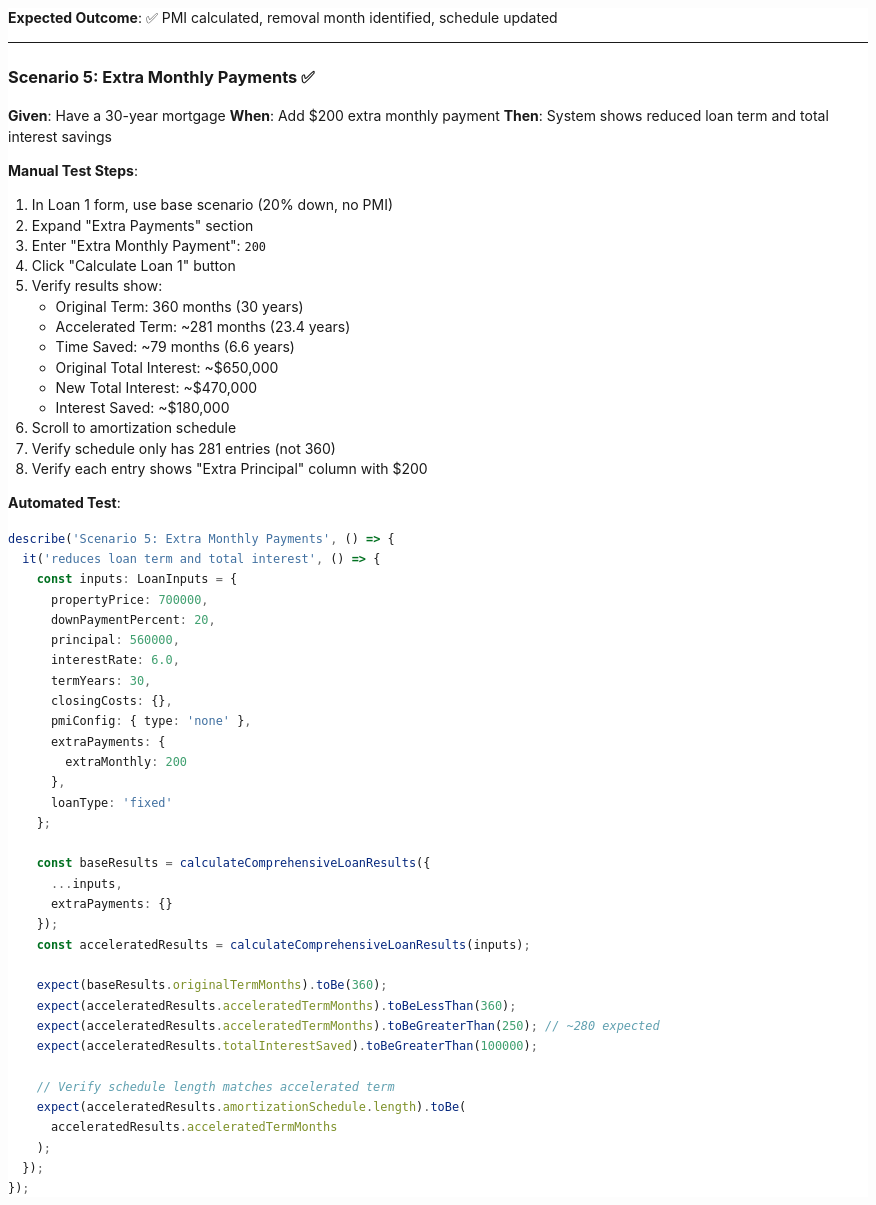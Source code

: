 **Expected Outcome**: ✅ PMI calculated, removal month identified, schedule updated

---

### Scenario 5: Extra Monthly Payments ✅

**Given**: Have a 30-year mortgage
**When**: Add $200 extra monthly payment
**Then**: System shows reduced loan term and total interest savings

**Manual Test Steps**:
1. In Loan 1 form, use base scenario (20% down, no PMI)
2. Expand "Extra Payments" section
3. Enter "Extra Monthly Payment": `200`
4. Click "Calculate Loan 1" button
5. Verify results show:
   - Original Term: 360 months (30 years)
   - Accelerated Term: ~281 months (23.4 years)
   - Time Saved: ~79 months (6.6 years)
   - Original Total Interest: ~$650,000
   - New Total Interest: ~$470,000
   - Interest Saved: ~$180,000
6. Scroll to amortization schedule
7. Verify schedule only has 281 entries (not 360)
8. Verify each entry shows "Extra Principal" column with $200

**Automated Test**:
```typescript
describe('Scenario 5: Extra Monthly Payments', () => {
  it('reduces loan term and total interest', () => {
    const inputs: LoanInputs = {
      propertyPrice: 700000,
      downPaymentPercent: 20,
      principal: 560000,
      interestRate: 6.0,
      termYears: 30,
      closingCosts: {},
      pmiConfig: { type: 'none' },
      extraPayments: {
        extraMonthly: 200
      },
      loanType: 'fixed'
    };

    const baseResults = calculateComprehensiveLoanResults({
      ...inputs,
      extraPayments: {}
    });
    const acceleratedResults = calculateComprehensiveLoanResults(inputs);

    expect(baseResults.originalTermMonths).toBe(360);
    expect(acceleratedResults.acceleratedTermMonths).toBeLessThan(360);
    expect(acceleratedResults.acceleratedTermMonths).toBeGreaterThan(250); // ~280 expected
    expect(acceleratedResults.totalInterestSaved).toBeGreaterThan(100000);

    // Verify schedule length matches accelerated term
    expect(acceleratedResults.amortizationSchedule.length).toBe(
      acceleratedResults.acceleratedTermMonths
    );
  });
});
```
